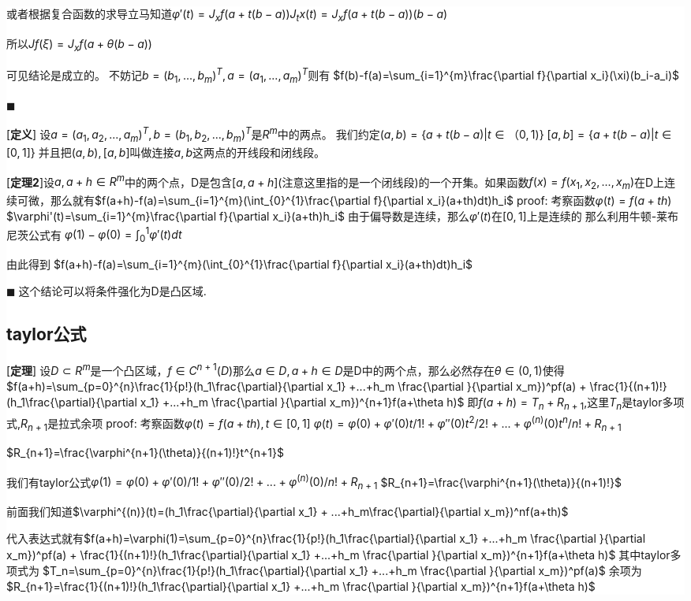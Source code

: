 或者根据复合函数的求导立马知道$\varphi'(t)=J_xf(a+t(b-a))J_t x(t)=J_xf(a+t(b-a))(b-a)$

所以$Jf(\xi)=J_xf(a+\theta(b-a))$

可见结论是成立的。
不妨记$b=(b_1,...,b_m)^T,a=(a_1,...,a_m)^T$则有
$f(b)-f(a)=\sum_{i=1}^{m}\frac{\partial f}{\partial x_i}(\xi)(b_i-a_i)$

$\blacksquare$

[**定义**]
设$a=(a_1,a_2,...,a_m)^T,b=(b_1,b_2,...,b_m)^T$是$R^m$中的两点。
我们约定$(a,b)=\{a +t(b-a)|t \in （0,1)\}$
$[a,b]=\{a +t(b-a)|t \in [0,1]\}$
并且把$(a,b),[a,b]$叫做连接$a,b$这两点的开线段和闭线段。


[**定理2**]设$a,a+h \in R^m$中的两个点，D是包含$[a,a+h]$(注意这里指的是一个闭线段)的一个开集。如果函数$f(x)=f(x_1,x_2,...,x_m)$在D上连续可微，那么就有$f(a+h)-f(a)=\sum_{i=1}^{m}(\int_{0}^{1}\frac{\partial f}{\partial x_i}(a+th)dt)h_i$
proof:
考察函数$\varphi(t)=f(a+th)$
$\varphi'(t)=\sum_{i=1}^{m}\frac{\partial f}{\partial x_i}(a+th)h_i$
由于偏导数是连续，那么$\varphi'(t)$在$[0,1]$上是连续的
那么利用牛顿-莱布尼茨公式有
$\varphi(1)-\varphi(0)=\int_{0}^{1}\varphi'(t)dt$

由此得到
$f(a+h)-f(a)=\sum_{i=1}^{m}(\int_{0}^{1}\frac{\partial f}{\partial x_i}(a+th)dt)h_i$

$\blacksquare$
这个结论可以将条件强化为D是凸区域.

## taylor公式

[**定理**]
设$D \subset R^m$是一个凸区域，$f \in C^{n+1}(D)$那么$a \in D,a+h \in D$是D中的两个点，那么必然存在$\theta \in (0,1)$使得
$f(a+h)=\sum_{p=0}^{n}\frac{1}{p!}(h_1\frac{\partial}{\partial x_1} +...+h_m \frac{\partial }{\partial x_m})^pf(a) + \frac{1}{(n+1)!}(h_1\frac{\partial}{\partial x_1} +...+h_m \frac{\partial }{\partial x_m})^{n+1}f(a+\theta h)$
即$f(a+h)=T_n + R_{n+1}$,这里$T_n$是taylor多项式,$R_{n+1}$是拉式余项
proof:
考察函数$\varphi(t)=f(a+th),t \in [0,1]$
$\varphi(t)=\varphi(0)+\varphi'(0)t/1! + \varphi''(0)t^2/2! +...+\varphi^{(n)}(0)t^n/n! + R_{n+1}$

$R_{n+1}=\frac{\varphi^{n+1}(\theta)}{(n+1)!}t^{n+1}$

我们有taylor公式$\varphi(1)=\varphi(0)+\varphi'(0)/1! + \varphi''(0)/2! +...+\varphi^{(n)}(0)/n! + R_{n+1}$
$R_{n+1}=\frac{\varphi^{n+1}(\theta)}{(n+1)!}$

前面我们知道$\varphi^{(n)}(t)=(h_1\frac{\partial}{\partial x_1} + ...+h_m\frac{\partial}{\partial x_m})^nf(a+th)$

代入表达式就有$f(a+h)=\varphi(1)=\sum_{p=0}^{n}\frac{1}{p!}(h_1\frac{\partial}{\partial x_1} +...+h_m \frac{\partial }{\partial x_m})^pf(a) + \frac{1}{(n+1)!}(h_1\frac{\partial}{\partial x_1} +...+h_m \frac{\partial }{\partial x_m})^{n+1}f(a+\theta h)$
其中taylor多项式为
$T_n=\sum_{p=0}^{n}\frac{1}{p!}(h_1\frac{\partial}{\partial x_1} +...+h_m \frac{\partial }{\partial x_m})^pf(a)$
余项为$R_{n+1}=\frac{1}{(n+1)!}(h_1\frac{\partial}{\partial x_1} +...+h_m \frac{\partial }{\partial x_m})^{n+1}f(a+\theta h)$

